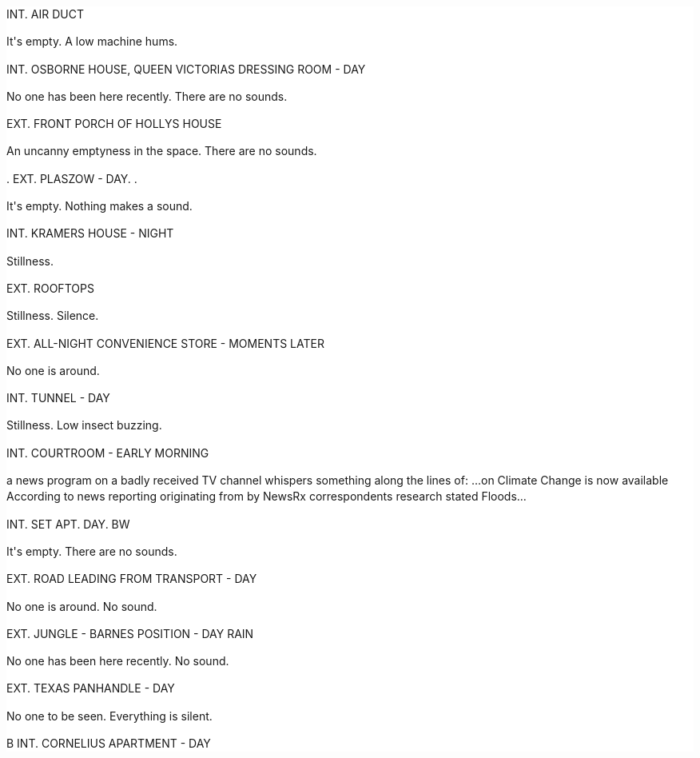 
INT. AIR DUCT

It's empty. A low machine hums.


INT. OSBORNE HOUSE, QUEEN VICTORIAS DRESSING ROOM - DAY

No one has been here recently. There are no sounds.


EXT. FRONT PORCH OF HOLLYS HOUSE

An uncanny emptyness in the space. There are no sounds.


.	EXT. PLASZOW - DAY. .

It's empty. Nothing makes a sound.


INT. KRAMERS HOUSE - NIGHT

Stillness. 


EXT. ROOFTOPS

Stillness. Silence.


EXT. ALL-NIGHT CONVENIENCE STORE - MOMENTS LATER

No one is around. 


INT. TUNNEL - DAY

Stillness. Low insect buzzing.


INT. COURTROOM - EARLY MORNING

a news program on a badly received TV channel whispers something along the lines of: ...on Climate Change is now available According to news reporting originating from by NewsRx correspondents research stated Floods...


INT. SET APT. DAY. BW

It's empty. There are no sounds.


EXT. ROAD LEADING FROM TRANSPORT - DAY

No one is around. No sound.


EXT. JUNGLE - BARNES POSITION - DAY RAIN

No one has been here recently. No sound.


EXT. TEXAS PANHANDLE - DAY

No one to be seen. Everything is silent.


B	INT. CORNELIUS  APARTMENT - DAY
